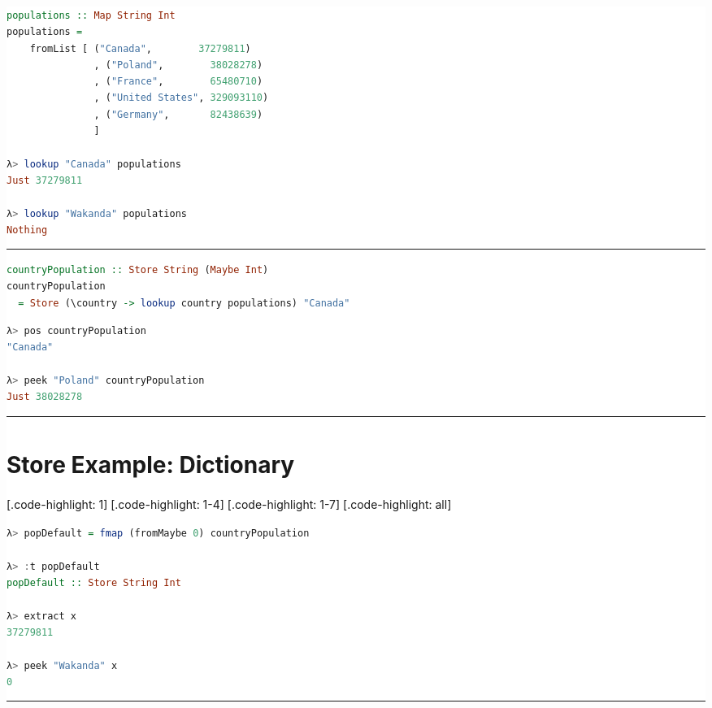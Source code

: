 ```haskell
populations :: Map String Int
populations =
    fromList [ ("Canada",        37279811)
               , ("Poland",        38028278)
               , ("France",        65480710)
               , ("United States", 329093110)
               , ("Germany",       82438639)
               ]

λ> lookup "Canada" populations
Just 37279811

λ> lookup "Wakanda" populations
Nothing

```

---

```haskell
countryPopulation :: Store String (Maybe Int)
countryPopulation 
  = Store (\country -> lookup country populations) "Canada"
```

```haskell
λ> pos countryPopulation
"Canada"

λ> peek "Poland" countryPopulation
Just 38028278
```

---

# Store Example: Dictionary

[.code-highlight: 1]
[.code-highlight: 1-4]
[.code-highlight: 1-7]
[.code-highlight: all]
```haskell
λ> popDefault = fmap (fromMaybe 0) countryPopulation

λ> :t popDefault
popDefault :: Store String Int

λ> extract x
37279811

λ> peek "Wakanda" x
0
```

---